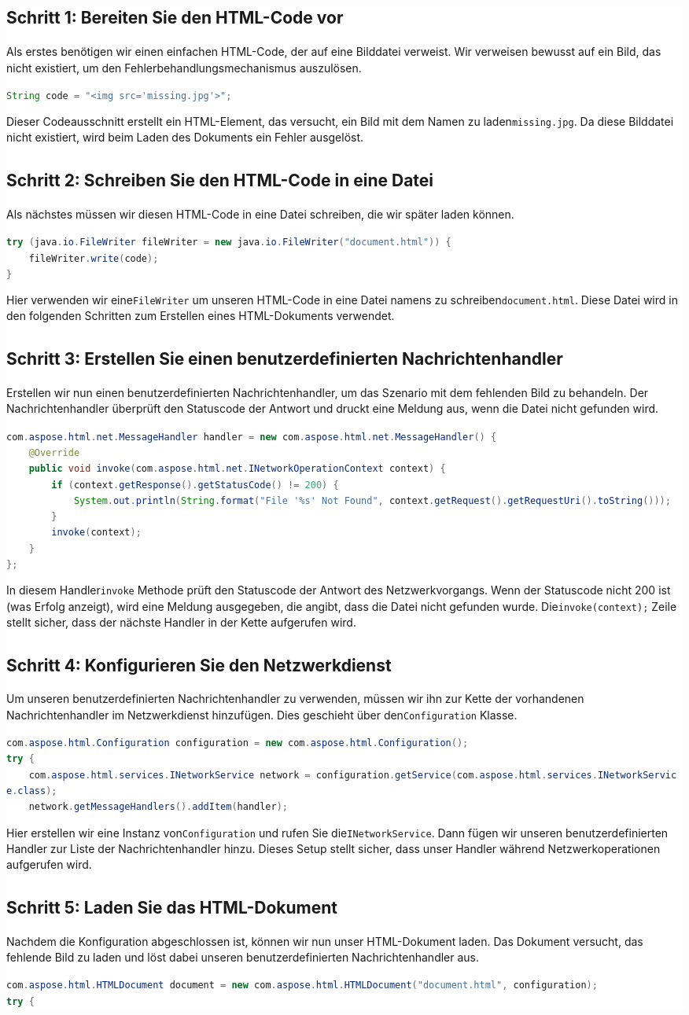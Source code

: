 ## Schritt 1: Bereiten Sie den HTML-Code vor
Als erstes benötigen wir einen einfachen HTML-Code, der auf eine Bilddatei verweist. Wir verweisen bewusst auf ein Bild, das nicht existiert, um den Fehlerbehandlungsmechanismus auszulösen.
```java
String code = "<img src='missing.jpg'>";
```
 Dieser Codeausschnitt erstellt ein HTML-Element, das versucht, ein Bild mit dem Namen zu laden`missing.jpg`. Da diese Bilddatei nicht existiert, wird beim Laden des Dokuments ein Fehler ausgelöst.
## Schritt 2: Schreiben Sie den HTML-Code in eine Datei
Als nächstes müssen wir diesen HTML-Code in eine Datei schreiben, die wir später laden können.
```java
try (java.io.FileWriter fileWriter = new java.io.FileWriter("document.html")) {
    fileWriter.write(code);
}
```
 Hier verwenden wir eine`FileWriter` um unseren HTML-Code in eine Datei namens zu schreiben`document.html`. Diese Datei wird in den folgenden Schritten zum Erstellen eines HTML-Dokuments verwendet.
## Schritt 3: Erstellen Sie einen benutzerdefinierten Nachrichtenhandler
Erstellen wir nun einen benutzerdefinierten Nachrichtenhandler, um das Szenario mit dem fehlenden Bild zu behandeln. Der Nachrichtenhandler überprüft den Statuscode der Antwort und druckt eine Meldung aus, wenn die Datei nicht gefunden wird.
```java
com.aspose.html.net.MessageHandler handler = new com.aspose.html.net.MessageHandler() {
    @Override
    public void invoke(com.aspose.html.net.INetworkOperationContext context) {
        if (context.getResponse().getStatusCode() != 200) {
            System.out.println(String.format("File '%s' Not Found", context.getRequest().getRequestUri().toString()));
        }
        invoke(context);
    }
};
```
 In diesem Handler`invoke` Methode prüft den Statuscode der Antwort des Netzwerkvorgangs. Wenn der Statuscode nicht 200 ist (was Erfolg anzeigt), wird eine Meldung ausgegeben, die angibt, dass die Datei nicht gefunden wurde. Die`invoke(context);` Zeile stellt sicher, dass der nächste Handler in der Kette aufgerufen wird.
## Schritt 4: Konfigurieren Sie den Netzwerkdienst
 Um unseren benutzerdefinierten Nachrichtenhandler zu verwenden, müssen wir ihn zur Kette der vorhandenen Nachrichtenhandler im Netzwerkdienst hinzufügen. Dies geschieht über den`Configuration` Klasse.
```java
com.aspose.html.Configuration configuration = new com.aspose.html.Configuration();
try {
    com.aspose.html.services.INetworkService network = configuration.getService(com.aspose.html.services.INetworkService.class);
    network.getMessageHandlers().addItem(handler);
```
Hier erstellen wir eine Instanz von`Configuration` und rufen Sie die`INetworkService`. Dann fügen wir unseren benutzerdefinierten Handler zur Liste der Nachrichtenhandler hinzu. Dieses Setup stellt sicher, dass unser Handler während Netzwerkoperationen aufgerufen wird.
## Schritt 5: Laden Sie das HTML-Dokument
Nachdem die Konfiguration abgeschlossen ist, können wir nun unser HTML-Dokument laden. Das Dokument versucht, das fehlende Bild zu laden und löst dabei unseren benutzerdefinierten Nachrichtenhandler aus.
```java
com.aspose.html.HTMLDocument document = new com.aspose.html.HTMLDocument("document.html", configuration);
try {
```